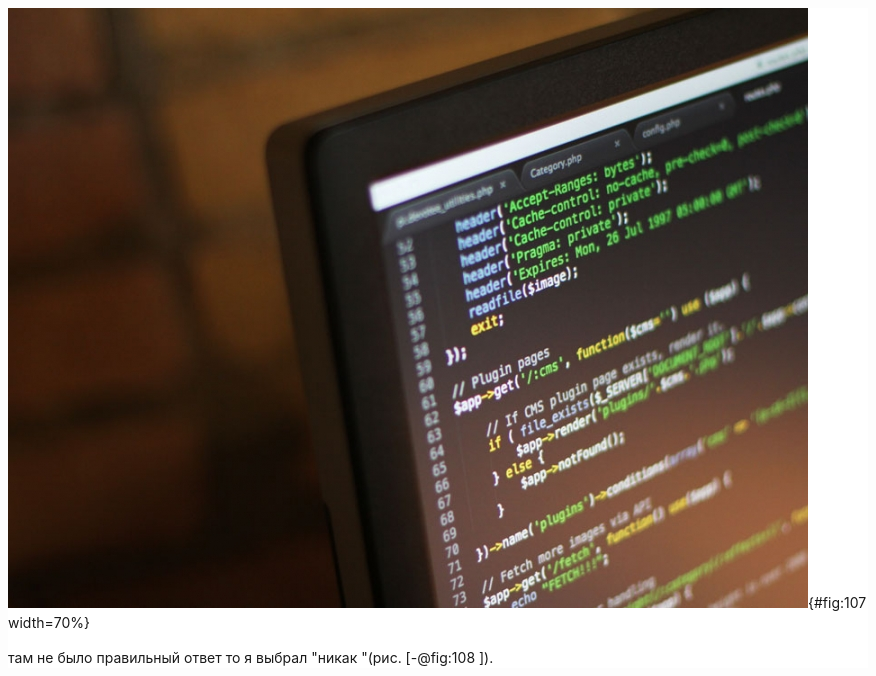 ![вопрос 3 2.5](image/placeimg_800_600_tech.jpg){#fig:107 width=70%}

там не было правильный ответ то я выбрал "никак "(рис. [-@fig:108 ]).
